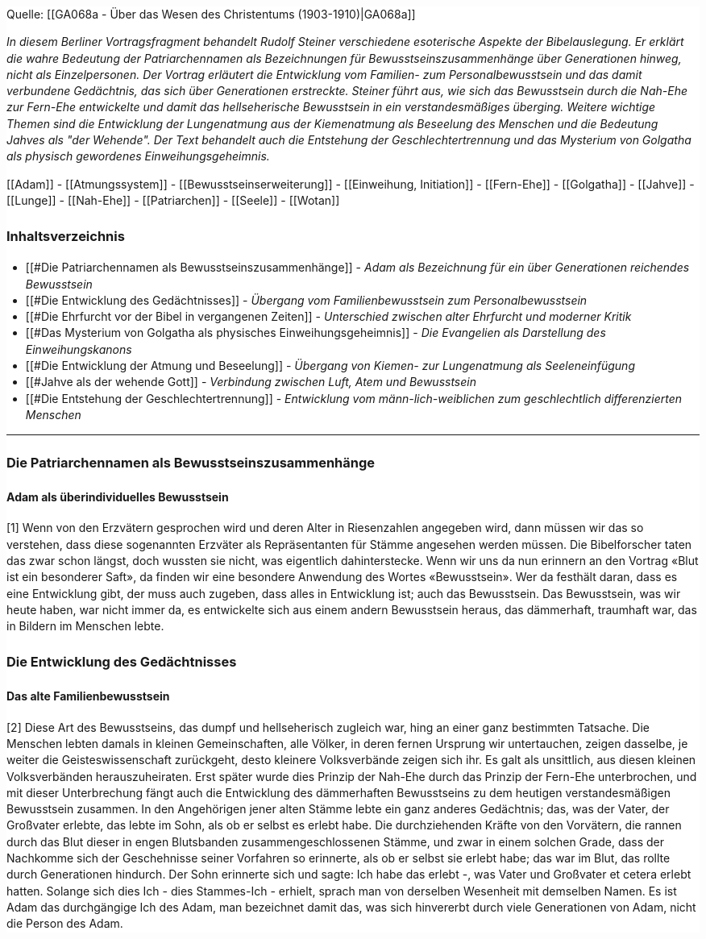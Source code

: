 Quelle: [[GA068a - Über das Wesen des Christentums (1903-1910)|GA068a]]

_In diesem Berliner Vortragsfragment behandelt Rudolf Steiner verschiedene esoterische Aspekte der Bibelauslegung. Er erklärt die wahre Bedeutung der Patriarchennamen als Bezeichnungen für Bewusstseinszusammenhänge über Generationen hinweg, nicht als Einzelpersonen. Der Vortrag erläutert die Entwicklung vom Familien- zum Personalbewusstsein und das damit verbundene Gedächtnis, das sich über Generationen erstreckte. Steiner führt aus, wie sich das Bewusstsein durch die Nah-Ehe zur Fern-Ehe entwickelte und damit das hellseherische Bewusstsein in ein verstandesmäßiges überging. Weitere wichtige Themen sind die Entwicklung der Lungenatmung aus der Kiemenatmung als Beseelung des Menschen und die Bedeutung Jahves als "der Wehende". Der Text behandelt auch die Entstehung der Geschlechtertrennung und das Mysterium von Golgatha als physisch gewordenes Einweihungsgeheimnis._

[[Adam]] - [[Atmungssystem]] - [[Bewusstseinserweiterung]] - [[Einweihung, Initiation]] - [[Fern-Ehe]] - [[Golgatha]] - [[Jahve]] - [[Lunge]] - [[Nah-Ehe]] - [[Patriarchen]] - [[Seele]] - [[Wotan]]

### Inhaltsverzeichnis

- [[#Die Patriarchennamen als Bewusstseinszusammenhänge]] - _Adam als Bezeichnung für ein über Generationen reichendes Bewusstsein_
- [[#Die Entwicklung des Gedächtnisses]] - _Übergang vom Familienbewusstsein zum Personalbewusstsein_
- [[#Die Ehrfurcht vor der Bibel in vergangenen Zeiten]] - _Unterschied zwischen alter Ehrfurcht und moderner Kritik_
- [[#Das Mysterium von Golgatha als physisches Einweihungsgeheimnis]] - _Die Evangelien als Darstellung des Einweihungskanons_
- [[#Die Entwicklung der Atmung und Beseelung]] - _Übergang von Kiemen- zur Lungenatmung als Seeleneinfügung_
- [[#Jahve als der wehende Gott]] - _Verbindung zwischen Luft, Atem und Bewusstsein_
- [[#Die Entstehung der Geschlechtertrennung]] - _Entwicklung vom männ-lich-weiblichen zum geschlechtlich differenzierten Menschen_

---

### Die Patriarchennamen als Bewusstseinszusammenhänge

#### Adam als überindividuelles Bewusstsein

[1] Wenn von den Erzvätern gesprochen wird und deren Alter in Riesenzahlen angegeben wird, dann müssen wir das so verstehen, dass diese sogenannten Erzväter als Repräsentanten für Stämme angesehen werden müssen. Die Bibelforscher taten das zwar schon längst, doch wussten sie nicht, was eigentlich dahinterstecke. Wenn wir uns da nun erinnern an den Vortrag «Blut ist ein besonderer Saft», da finden wir eine besondere Anwendung des Wortes «Bewusstsein». Wer da festhält daran, dass es eine Entwicklung gibt, der muss auch zugeben, dass alles in Entwicklung ist; auch das Bewusstsein. Das Bewusstsein, was wir heute haben, war nicht immer da, es entwickelte sich aus einem andern Bewusstsein heraus, das dämmerhaft, traumhaft war, das in Bildern im Menschen lebte.

### Die Entwicklung des Gedächtnisses

#### Das alte Familienbewusstsein

[2] Diese Art des Bewusstseins, das dumpf und hellseherisch zugleich war, hing an einer ganz bestimmten Tatsache. Die Menschen lebten damals in kleinen Gemeinschaften, alle Völker, in deren fernen Ursprung wir untertauchen, zeigen dasselbe, je weiter die Geisteswissenschaft zurückgeht, desto kleinere Volksverbände zeigen sich ihr. Es galt als unsittlich, aus diesen kleinen Volksverbänden herauszuheiraten. Erst später wurde dies Prinzip der Nah-Ehe durch das Prinzip der Fern-Ehe unterbrochen, und mit dieser Unterbrechung fängt auch die Entwicklung des dämmerhaften Bewusstseins zu dem heutigen verstandesmäßigen Bewusstsein zusammen. In den Angehörigen jener alten Stämme lebte ein ganz anderes Gedächtnis; das, was der Vater, der Großvater erlebte, das lebte im Sohn, als ob er selbst es erlebt habe. Die durchziehenden Kräfte von den Vorvätern, die rannen durch das Blut dieser in engen Blutsbanden zusammengeschlossenen Stämme, und zwar in einem solchen Grade, dass der Nachkomme sich der Geschehnisse seiner Vorfahren so erinnerte, als ob er selbst sie erlebt habe; das war im Blut, das rollte durch Generationen hindurch. Der Sohn erinnerte sich und sagte: Ich habe das erlebt -, was Vater und Großvater et cetera erlebt hatten. Solange sich dies Ich - dies Stammes-Ich - erhielt, sprach man von derselben Wesenheit mit demselben Namen. Es ist Adam das durchgängige Ich des Adam, man bezeichnet damit das, was sich hinvererbt durch viele Generationen von Adam, nicht die Person des Adam.
